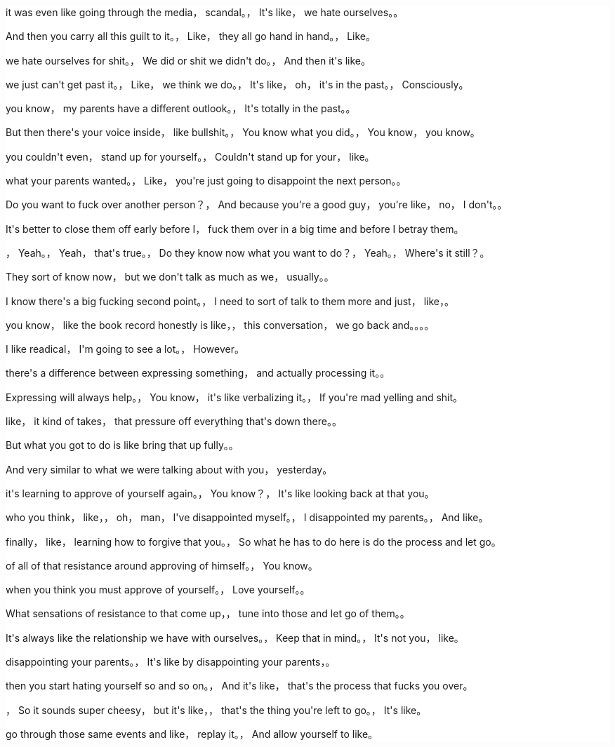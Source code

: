 it was even like going through the media， scandal。， It's like， we hate ourselves。。

 And then you carry all this guilt to it。， Like， they all go hand in hand。， Like。

 we hate ourselves for shit。， We did or shit we didn't do。， And then it's like。

 we just can't get past it。， Like， we think we do。， It's like， oh， it's in the past。， Consciously。

 you know， my parents have a different outlook。， It's totally in the past。。

 But then there's your voice inside， like bullshit。， You know what you did。， You know， you know。

 you couldn't even， stand up for yourself。， Couldn't stand up for your， like。

 what your parents wanted。， Like， you're just going to disappoint the next person。。

 Do you want to fuck over another person？， And because you're a good guy， you're like， no， I don't。。

 It's better to close them off early before I， fuck them over in a big time and before I betray them。

， Yeah。， Yeah， that's true。， Do they know now what you want to do？， Yeah。， Where's it still？。

 They sort of know now， but we don't talk as much as we， usually。。

 I know there's a big fucking second point。， I need to sort of talk to them more and just， like，。

 you know， like the book record honestly is like，， this conversation， we go back and。。。。

 I like readical， I'm going to see a lot。， However。

 there's a difference between expressing something， and actually processing it。。

 Expressing will always help。， You know， it's like verbalizing it。， If you're mad yelling and shit。

 like， it kind of takes， that pressure off everything that's down there。。

 But what you got to do is like bring that up fully。。

 And very similar to what we were talking about with you， yesterday。

 it's learning to approve of yourself again。， You know？， It's like looking back at that you。

 who you think， like，， oh， man， I've disappointed myself。， I disappointed my parents。， And like。

 finally， like， learning how to forgive that you。， So what he has to do here is do the process and let go。

 of all of that resistance around approving of himself。， You know。

 when you think you must approve of yourself。， Love yourself。。

 What sensations of resistance to that come up，， tune into those and let go of them。。

 It's always like the relationship we have with ourselves。， Keep that in mind。， It's not you， like。

 disappointing your parents。， It's like by disappointing your parents，。

 then you start hating yourself so and so on。， And it's like， that's the process that fucks you over。

， So it sounds super cheesy， but it's like，， that's the thing you're left to go。， It's like。

 go through those same events and like， replay it。， And allow yourself to like。
